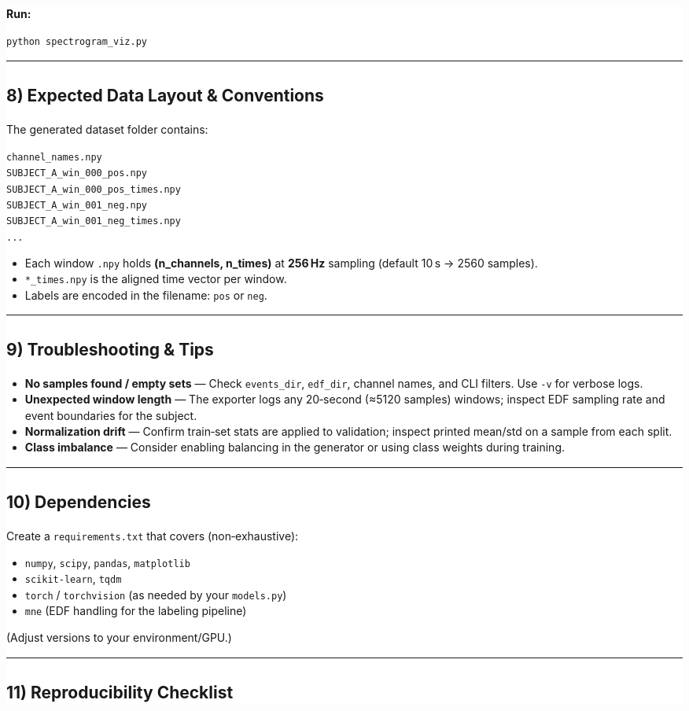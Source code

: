 **Run:**

```bash
python spectrogram_viz.py
```

---

## 8) Expected Data Layout & Conventions

The generated dataset folder contains:

```
channel_names.npy
SUBJECT_A_win_000_pos.npy
SUBJECT_A_win_000_pos_times.npy
SUBJECT_A_win_001_neg.npy
SUBJECT_A_win_001_neg_times.npy
...
```

- Each window `.npy` holds **(n_channels, n_times)** at **256 Hz** sampling (default 10 s → 2560 samples).
- `*_times.npy` is the aligned time vector per window.
- Labels are encoded in the filename: `pos` or `neg`.

---

## 9) Troubleshooting & Tips

- **No samples found / empty sets** — Check `events_dir`, `edf_dir`, channel names, and CLI filters. Use `-v` for verbose logs.
- **Unexpected window length** — The exporter logs any 20‑second (≈5120 samples) windows; inspect EDF sampling rate and event boundaries for the subject.
- **Normalization drift** — Confirm train‑set stats are applied to validation; inspect printed mean/std on a sample from each split.
- **Class imbalance** — Consider enabling balancing in the generator or using class weights during training.

---

## 10) Dependencies

Create a `requirements.txt` that covers (non‑exhaustive):

- `numpy`, `scipy`, `pandas`, `matplotlib`
- `scikit-learn`, `tqdm`
- `torch` / `torchvision` (as needed by your `models.py`)
- `mne` (EDF handling for the labeling pipeline)

(Adjust versions to your environment/GPU.)

---

## 11) Reproducibility Checklist
